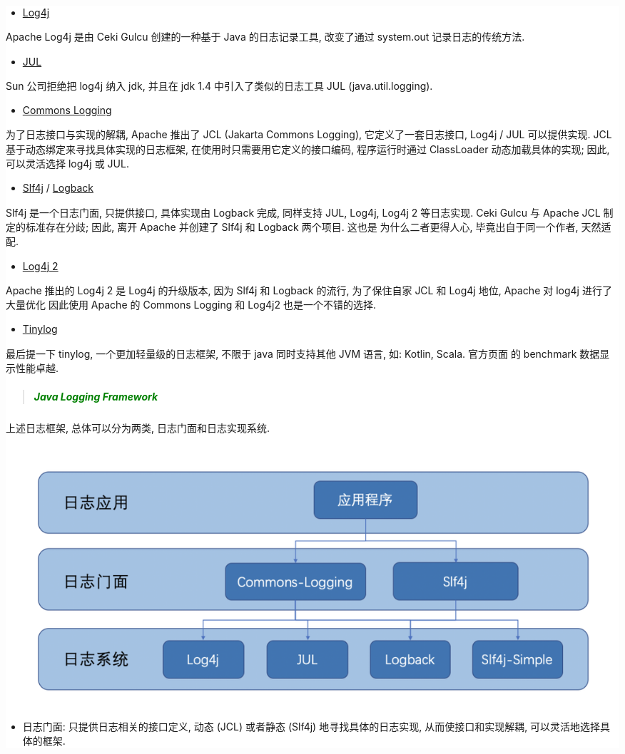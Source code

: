 - [Log4j][1]

Apache Log4j 是由 Ceki Gulcu 创建的一种基于 Java 的日志记录工具, 改变了通过 system.out 记录日志的传统方法.

- [JUL][2]

Sun 公司拒绝把 log4j 纳入 jdk, 并且在 jdk 1.4 中引入了类似的日志工具 JUL (java.util.logging).

- [Commons Logging][3]

为了日志接口与实现的解耦, Apache 推出了 JCL (Jakarta Commons Logging), 它定义了一套日志接口, Log4j / JUL
可以提供实现. JCL 基于动态绑定来寻找具体实现的日志框架, 在使用时只需要用它定义的接口编码, 程序运行时通过 ClassLoader
动态加载具体的实现; 因此,可以灵活选择 log4j 或 JUL.

- [Slf4j][4] / [Logback][5]

Slf4j 是一个日志门面, 只提供接口, 具体实现由 Logback 完成, 同样支持 JUL, Log4j, Log4j 2 等日志实现.
Ceki Gulcu 与 Apache JCL 制定的标准存在分歧; 因此, 离开 Apache 并创建了 Slf4j 和 Logback 两个项目. 这也是
为什么二者更得人心, 毕竟出自于同一个作者, 天然适配.

- [Log4j 2][6]

Apache 推出的 Log4j 2 是 Log4j 的升级版本, 因为 Slf4j 和 Logback 的流行, 为了保住自家 JCL 和 Log4j 地位,
Apache 对 log4j 进行了大量优化 因此使用 Apache 的 Commons Logging 和 Log4j2 也是一个不错的选择.

- [Tinylog][7]

最后提一下 tinylog, 一个更加轻量级的日志框架, 不限于 java 同时支持其他 JVM 语言, 如: Kotlin, Scala. 官方页面
的 benchmark 数据显示性能卓越.

> ##### <font color=green>Java Logging Framework</font>

上述日志框架, 总体可以分为两类, 日志门面和日志实现系统.

![framework](../../../media/wikipedia/dev/framework.png ':size=65%')

- 日志门面: 只提供日志相关的接口定义, 动态 (JCL) 或者静态 (Slf4j) 地寻找具体的日志实现, 从而使接口和实现解耦,
  可以灵活地选择具体的框架.


[1]: https://logging.apache.org/log4j/1.2/manual.html "let's go"
[2]: https://docs.oracle.com/en/java/javase/12/docs/api/java.logging/java/util/logging/package-summary.html "let's go"
[3]: https://commons.apache.org/proper/commons-logging/ "let's go"
[4]: http://www.slf4j.org/ "let's go"
[5]: http://logback.qos.ch/index.html "let's go"
[6]: http://logging.apache.org/log4j/2.x/manual/index.html "let's go"
[7]: https://tinylog.org/v2/ "let's go"
[14]: https://logging.apache.org/log4j/1.2/manual.html "let's go"